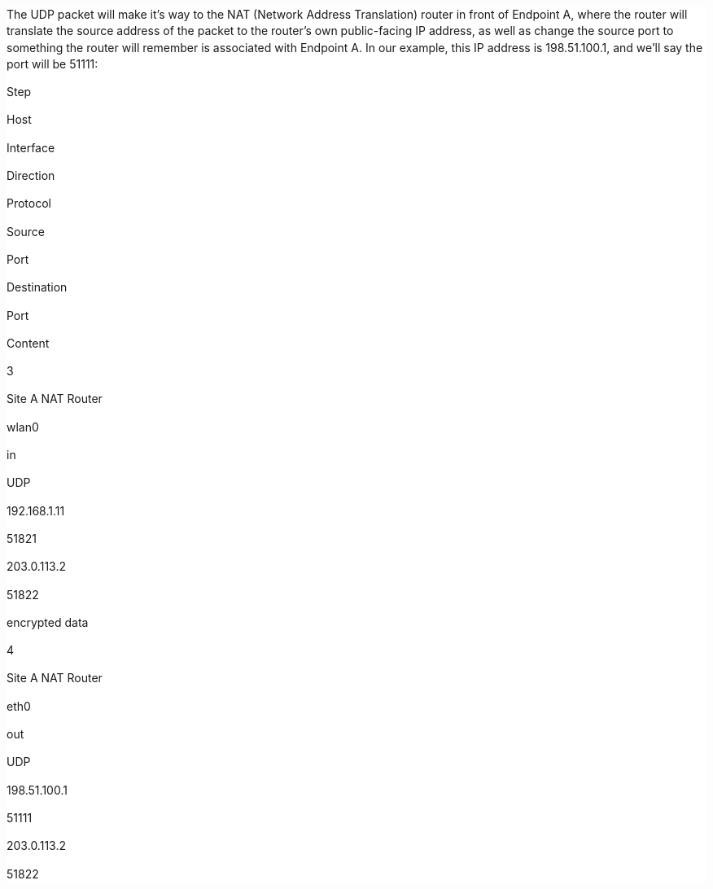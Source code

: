 The UDP packet will make it’s way to the NAT (Network Address Translation) router in front of Endpoint A, where the router will translate the source address of the packet to the router’s own public-facing IP address, as well as change the source port to something the router will remember is associated with Endpoint A. In our example, this IP address is 198.51.100.1, and we’ll say the port will be 51111:

         

Step

Host

Interface

Direction

Protocol

Source

Port

Destination

Port

Content

3

Site A NAT Router

wlan0

in

UDP

192.168.1.11

51821

203.0.113.2

51822

encrypted data

4

Site A NAT Router

eth0

out

UDP

198.51.100.1

51111

203.0.113.2

51822
